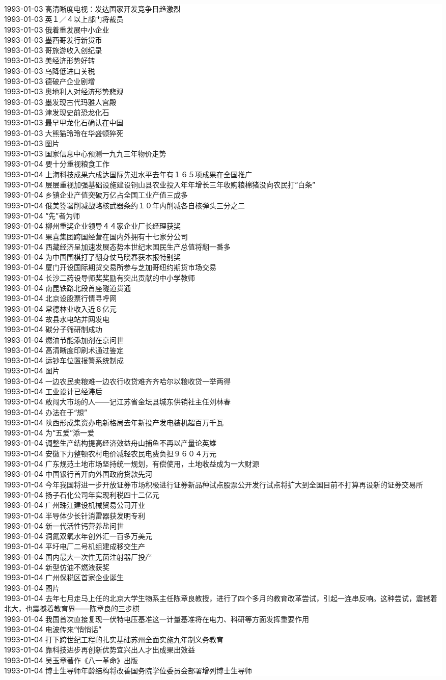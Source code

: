 1993-01-03 高清晰度电视：发达国家开发竞争日趋激烈  
1993-01-03 英１／４以上部门将裁员  
1993-01-03 俄着重发展中小企业  
1993-01-03 墨西哥发行新货币  
1993-01-03 哥旅游收入创纪录  
1993-01-03 美经济形势好转  
1993-01-03 乌降低进口关税  
1993-01-03 德破产企业剧增  
1993-01-03 奥地利人对经济形势悲观  
1993-01-03 墨发现古代玛雅人宫殿  
1993-01-03 津发现史前恐龙化石  
1993-01-03 最早甲龙化石确认在中国  
1993-01-03 大熊猫玲玲在华盛顿猝死  
1993-01-03 图片  
1993-01-03 国家信息中心预测一九九三年物价走势  
1993-01-04 要十分重视粮食工作  
1993-01-04 上海科技成果六成达国际先进水平去年有１６５项成果在全国推广  
1993-01-04 层层重视加强基础设施建设铜山县农业投入年年增长三年收购粮棉猪没向农民打“白条”  
1993-01-04 乡镇企业产值突破万亿占全国工业产值三成多  
1993-01-04 俄美签署削减战略核武器条约１０年内削减各自核弹头三分之二  
1993-01-04 “先”者为师  
1993-01-04 柳州重奖企业领导４４家企业厂长经理获奖  
1993-01-04 果喜集团跨国经营在国内外拥有十七家分公司  
1993-01-04 西藏经济呈加速发展态势本世纪末国民生产总值将翻一番多  
1993-01-04 为中国围棋打了翻身仗马晓春获本报特别奖  
1993-01-04 厦门开设国际期货交易所参与芝加哥纽约期货市场交易  
1993-01-04 长沙二药设导师奖奖励有突出贡献的中小学教师  
1993-01-04 南昆铁路北段首座隧道贯通  
1993-01-04 北京设股票行情寻呼网  
1993-01-04 常德林业收入近８亿元  
1993-01-04 故县水电站并网发电  
1993-01-04 碳分子筛研制成功  
1993-01-04 燃油节能添加剂在京问世  
1993-01-04 高清晰度印刷术通过鉴定  
1993-01-04 运钞车位置报警系统制成  
1993-01-04 图片  
1993-01-04 一边农民卖粮难一边农行收贷难齐齐哈尔以粮收贷一举两得  
1993-01-04 工业设计已经滞后  
1993-01-04 敢闯大市场的人——记江苏省金坛县城东供销社主任刘林春  
1993-01-04 办法在于“想”  
1993-01-04 陕西形成集资办电新格局去年新投产发电装机超百万千瓦  
1993-01-04 为“五爱”添一爱  
1993-01-04 调整生产结构提高经济效益舟山捕鱼不再以产量论英雄  
1993-01-04 安徽下力整顿农村电价减轻农民电费负担９６０４万元  
1993-01-04 广东规范土地市场坚持统一规划，有偿使用，土地收益成为一大财源  
1993-01-04 中国银行首开向外国政府贷款先河  
1993-01-04 今年我国将进一步开放证券市场积极进行证券新品种试点股票公开发行试点将扩大到全国目前不打算再设新的证券交易所  
1993-01-04 扬子石化公司年实现利税四十二亿元  
1993-01-04 广州珠江建设机械贸易公司开业  
1993-01-04 半导体少长针消雷器获发明专利  
1993-01-04 新一代活性钙营养盐问世  
1993-01-04 洞氮双氧水年创外汇一百多万美元  
1993-01-04 平圩电厂二号机组建成移交生产  
1993-01-04 国内最大一次性无菌注射器厂投产  
1993-01-04 新型仿油不燃液获奖  
1993-01-04 广州保税区首家企业诞生  
1993-01-04 图片  
1993-01-04 去年七月走马上任的北京大学生物系主任陈章良教授，进行了四个多月的教育改革尝试，引起一连串反响。这种尝试，震撼着北大，也震撼着教育界——陈章良的三步棋  
1993-01-04 我国首次直接复现一伏特电压基准这一计量基准将在电力、科研等方面发挥重要作用  
1993-01-04 电波传来“悄悄话”  
1993-01-04 打下跨世纪工程的扎实基础苏州全面实施九年制义务教育  
1993-01-04 靠科技进步再创新优势宜兴出人才出成果出效益  
1993-01-04 吴玉章著作《八一革命》出版  
1993-01-04 博士生导师年龄结构将改善国务院学位委员会部署增列博士生导师  